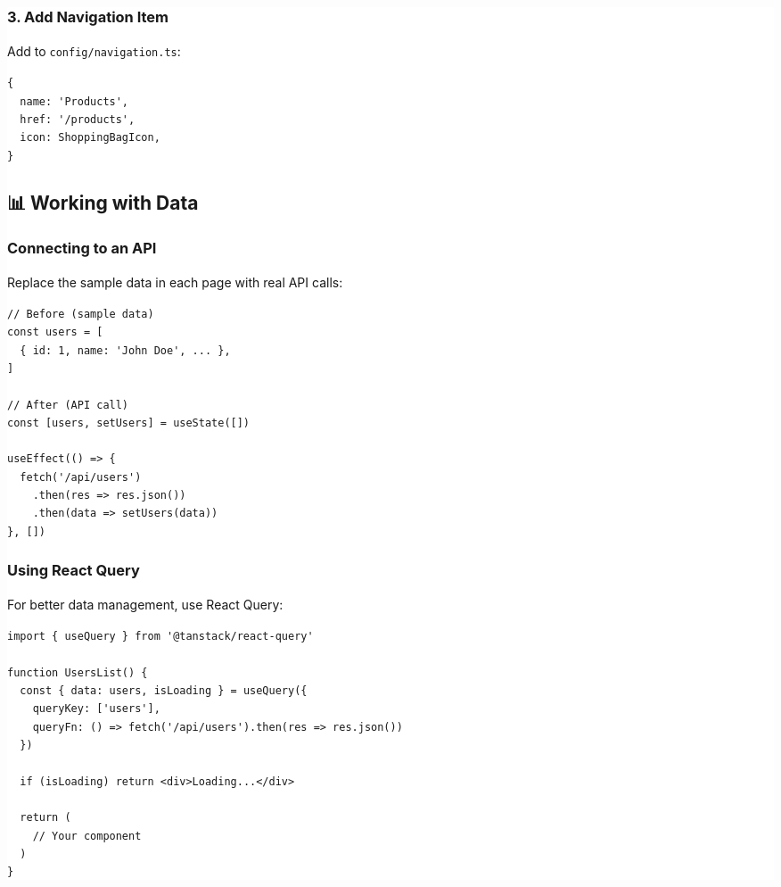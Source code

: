 ### 3. Add Navigation Item

Add to `config/navigation.ts`:

```tsx
{
  name: 'Products',
  href: '/products',
  icon: ShoppingBagIcon,
}
```

## 📊 Working with Data

### Connecting to an API

Replace the sample data in each page with real API calls:

```tsx
// Before (sample data)
const users = [
  { id: 1, name: 'John Doe', ... },
]

// After (API call)
const [users, setUsers] = useState([])

useEffect(() => {
  fetch('/api/users')
    .then(res => res.json())
    .then(data => setUsers(data))
}, [])
```

### Using React Query

For better data management, use React Query:

```tsx
import { useQuery } from '@tanstack/react-query'

function UsersList() {
  const { data: users, isLoading } = useQuery({
    queryKey: ['users'],
    queryFn: () => fetch('/api/users').then(res => res.json())
  })

  if (isLoading) return <div>Loading...</div>

  return (
    // Your component
  )
}
```
